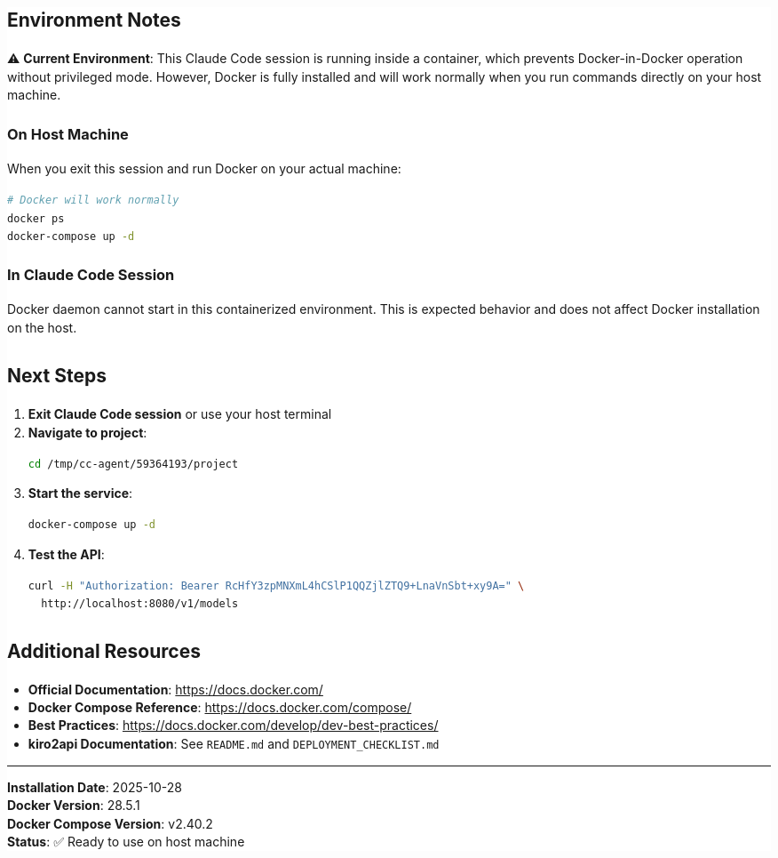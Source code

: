 ## Environment Notes

⚠️ **Current Environment**: This Claude Code session is running inside a container, which prevents Docker-in-Docker operation without privileged mode. However, Docker is fully installed and will work normally when you run commands directly on your host machine.

### On Host Machine

When you exit this session and run Docker on your actual machine:

```bash
# Docker will work normally
docker ps
docker-compose up -d
```

### In Claude Code Session

Docker daemon cannot start in this containerized environment. This is expected behavior and does not affect Docker installation on the host.

## Next Steps

1. **Exit Claude Code session** or use your host terminal
2. **Navigate to project**:
   ```bash
   cd /tmp/cc-agent/59364193/project
   ```
3. **Start the service**:
   ```bash
   docker-compose up -d
   ```
4. **Test the API**:
   ```bash
   curl -H "Authorization: Bearer RcHfY3zpMNXmL4hCSlP1QQZjlZTQ9+LnaVnSbt+xy9A=" \
     http://localhost:8080/v1/models
   ```

## Additional Resources

- **Official Documentation**: https://docs.docker.com/
- **Docker Compose Reference**: https://docs.docker.com/compose/
- **Best Practices**: https://docs.docker.com/develop/dev-best-practices/
- **kiro2api Documentation**: See `README.md` and `DEPLOYMENT_CHECKLIST.md`

---

**Installation Date**: 2025-10-28  
**Docker Version**: 28.5.1  
**Docker Compose Version**: v2.40.2  
**Status**: ✅ Ready to use on host machine
